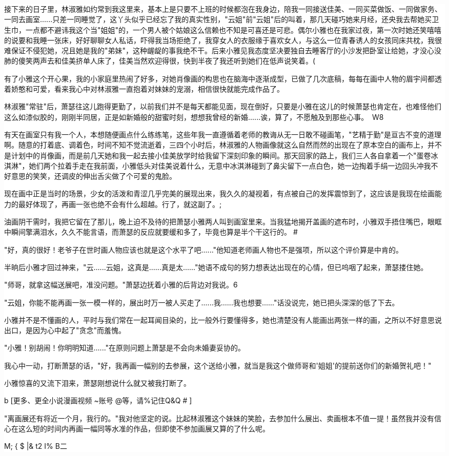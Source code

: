 
接下来的日子里，林淑雅如约常到我这里来，基本上是只要不上班的时候都泡在我身边，陪我一同接送佳美、一同买菜做饭、一同做家务、一同去画室......只差一同睡觉了，这丫头似乎已经忘了我的真实性别，"云姐"前"云姐"后的叫着，那几天碰巧她来月经，还央我去帮她买卫生巾，一点都不避讳我这个当"姐姐"的，一个男人被个姑娘这么信赖也不知是可喜还是可悲。偶尔小雅也在我家过夜，第一次时她还笑嘻嘻的说要和我睡一张床，好好聊聊女人私话，吓得我当场拒绝了，我穿女人的衣服缘于喜欢女人，与这么一位青春诱人的女孩同床共枕，我很难保证不侵犯她，况且她是我的"弟妹"，这种龌龊的事我绝不干。后来小雅见我态度坚决要独自去睡客厅的小沙发把卧室让给她，才没心没肺的傻笑两声去和佳美挤单人床了，佳美当然欢迎得很，快到半夜了我还听到她们在低声说笑着。(



有了小雅这个开心果，我的小家庭里热闹了好多，对她肖像画的构思也在脑海中逐渐成型，已做了几次底稿，每每在画中人物的眉宇间都透着娇憨和可爱，看来我心中对林淑雅一直抱着对妹妹的宠溺，相信很快就能完成作品了。



林淑雅"常驻"后，萧瑟往这儿跑得更勤了，以前我们并不是每天都能见面，现在倒好，只要是小雅在这儿的时候萧瑟也肯定在，也难怪他们这么如漆似胶的，刚刚半同居，正是如新婚般的甜蜜时刻，想想我曾经的新婚......诶，算了，不愿触及到那些心事。  W8



有天在画室只有我一个人，本想随便画点什么练练笔，这些年我一直遵循着老师的教诲从无一日敢不碰画笔，"艺精于勤"是亘古不变的道理啊。随意的打着底、调着色，时间不知不觉流逝着，三四个小时后，林淑雅的人物画像就这么自然而然的出现在了原本空白的画布上，并不是计划中的肖像画，而是前几天她和我一起去接小佳美放学时给我留下深刻印象的瞬间。那天回家的路上，我们三人各自拿着一个"蛋卷冰淇淋"，她们两个拉着手走在我前面，小雅低头对佳美说着什么，无意中冰淇淋碰到了鼻尖留下一点白色，她一边掏着手绢一边回头冲我不好意思的笑笑，还调皮的伸出舌尖做了个可爱的鬼脸。



现在画中正是当时的场景，少女的活泼和青涩几乎完美的展现出来，我久久的凝视着，有点被自己的发挥震惊到了，这应该是我现在绘画能力的最好体现了，再画一张也绝不会有什么超越。行了，就这副了。;



油画阴干需时，我把它留在了那儿，晚上迫不及待的把萧瑟小雅两人叫到画室里来。当我猛地揭开盖画的遮布时，小雅双手捂住嘴巴，眼眶中瞬间擎满泪水，久久不能言语，而萧瑟的反应就要缓和多了，毕竟也算是半个干这行的。 #



"好，真的很好！老爷子在世时画人物应该也就是这个水平了吧......"他知道老师画人物也不是强项，所以这个评价算是中肯的。



半晌后小雅才回过神来，"云......云姐，这真是......真是太......"她语不成句的努力想表达出现在的心情，但已呜咽了起来，萧瑟搂住她。



"师哥，就拿这幅送展吧，准没问题。"萧瑟边抚着小雅的后背边对我说。6



"云姐，你能不能再画一张一模一样的，展出时万一被人买走了......我......我也想要......"话没说完，她已把头深深的低了下去。



小雅并不是不懂画的人，平时与我们常在一起耳闻目染的，比一般外行要懂得多，她也清楚没有人能画出两张一样的画，之所以不好意思说出口，是因为心中起了"贪念"而羞愧。



"小雅！别胡闹！你明明知道......"在原则问题上萧瑟是不会向未婚妻妥协的。



我心中一动，打断萧瑟的话，"好，我再画一幅别的去参展，这个送给小雅，就当是我这个做师哥和'姐姐'的提前送你们的新婚贺礼吧！"



小雅惊喜的又流下泪来，萧瑟刚想说什么就又被我打断了。

b [更多、更全小说漫画视频 ~账号 @等，请%记住Q&Q # ]



"离画展还有将近一个月，我行的。"我对他坚定的说。比起林淑雅这个妹妹的笑脸，去参加什么展出、卖画根本不值一提！虽然我并没有信心在这么短的时间内再画一幅同等水准的作品，但即使不参加画展又算的了什么呢。



M; { $  |& t2 I% B二
